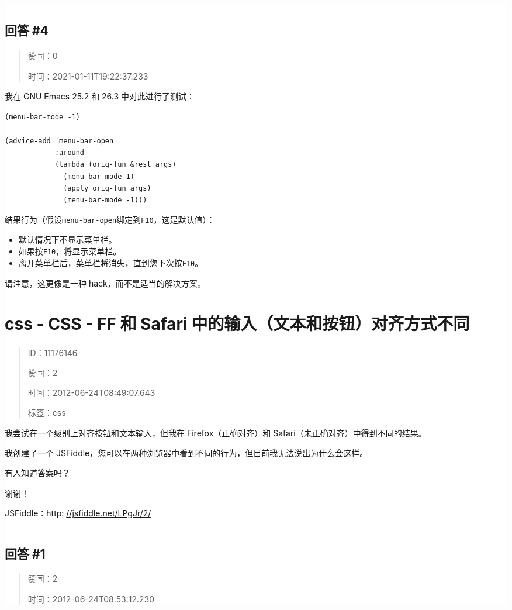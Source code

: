* * *

## 回答 #4

> 赞同：0
> 
> 时间：2021-01-11T19:22:37.233

我在 GNU Emacs 25.2 和 26.3 中对此进行了测试：

```
(menu-bar-mode -1)

(advice-add 'menu-bar-open
            :around
            (lambda (orig-fun &rest args)
              (menu-bar-mode 1)
              (apply orig-fun args)
              (menu-bar-mode -1))) 
```

结果行为（假设`menu-bar-open`绑定到`F10`，这是默认值）：

*   默认情况下不显示菜单栏。
*   如果按`F10`，将显示菜单栏。
*   离开菜单栏后，菜单栏将消失，直到您下次按`F10`。

请注意，这更像是一种 hack，而不是适当的解决方案。

# css - CSS - FF 和 Safari 中的输入（文本和按钮）对齐方式不同

> ID：11176146
> 
> 赞同：2
> 
> 时间：2012-06-24T08:49:07.643
> 
> 标签：css

我尝试在一个级别上对齐按钮和文本输入，但我在 Firefox（正确对齐）和 Safari（未正确对齐）中得到不同的结果。

我创建了一个 JSFiddle，您可以在两种浏览器中看到不同的行为，但目前我无法说出为什么会这样。

有人知道答案吗？

谢谢！

JSFiddle：http: [//jsfiddle.net/LPgJr/2/](http://jsfiddle.net/LPgJr/2/)

* * *

## 回答 #1

> 赞同：2
> 
> 时间：2012-06-24T08:53:12.230

